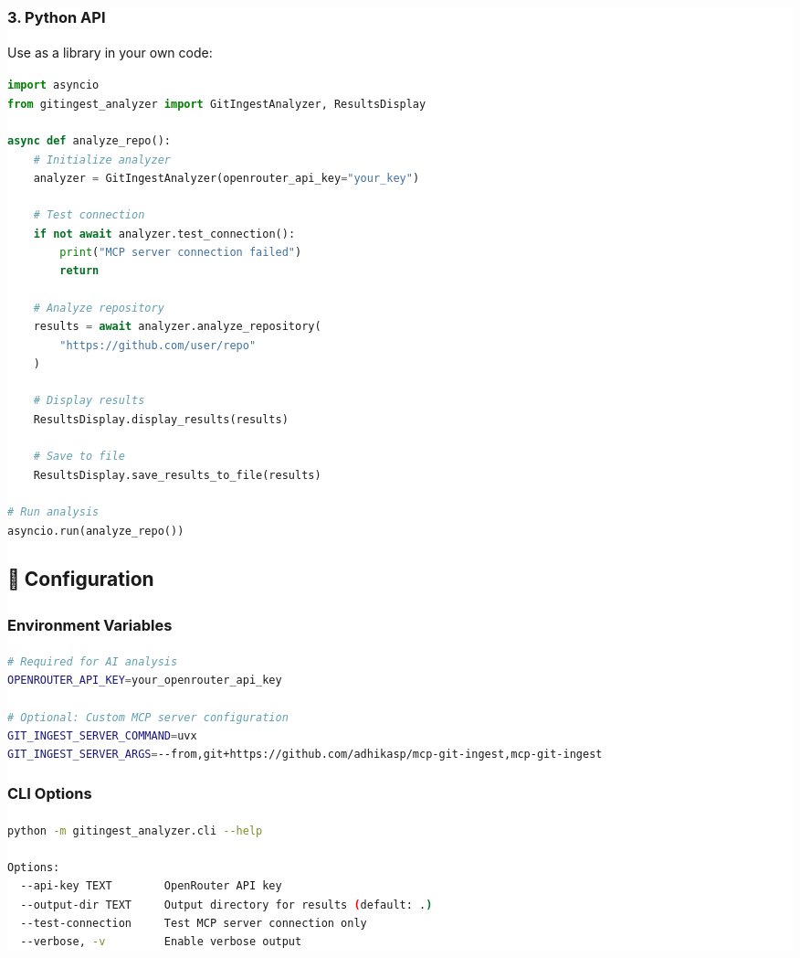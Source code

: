 ### 3. Python API
Use as a library in your own code:
```python
import asyncio
from gitingest_analyzer import GitIngestAnalyzer, ResultsDisplay

async def analyze_repo():
    # Initialize analyzer
    analyzer = GitIngestAnalyzer(openrouter_api_key="your_key")
    
    # Test connection
    if not await analyzer.test_connection():
        print("MCP server connection failed")
        return
    
    # Analyze repository
    results = await analyzer.analyze_repository(
        "https://github.com/user/repo"
    )
    
    # Display results
    ResultsDisplay.display_results(results)
    
    # Save to file
    ResultsDisplay.save_results_to_file(results)

# Run analysis
asyncio.run(analyze_repo())
```

## 🔧 Configuration

### Environment Variables
```bash
# Required for AI analysis
OPENROUTER_API_KEY=your_openrouter_api_key

# Optional: Custom MCP server configuration
GIT_INGEST_SERVER_COMMAND=uvx
GIT_INGEST_SERVER_ARGS=--from,git+https://github.com/adhikasp/mcp-git-ingest,mcp-git-ingest
```

### CLI Options
```bash
python -m gitingest_analyzer.cli --help

Options:
  --api-key TEXT        OpenRouter API key
  --output-dir TEXT     Output directory for results (default: .)
  --test-connection     Test MCP server connection only
  --verbose, -v         Enable verbose output
```
